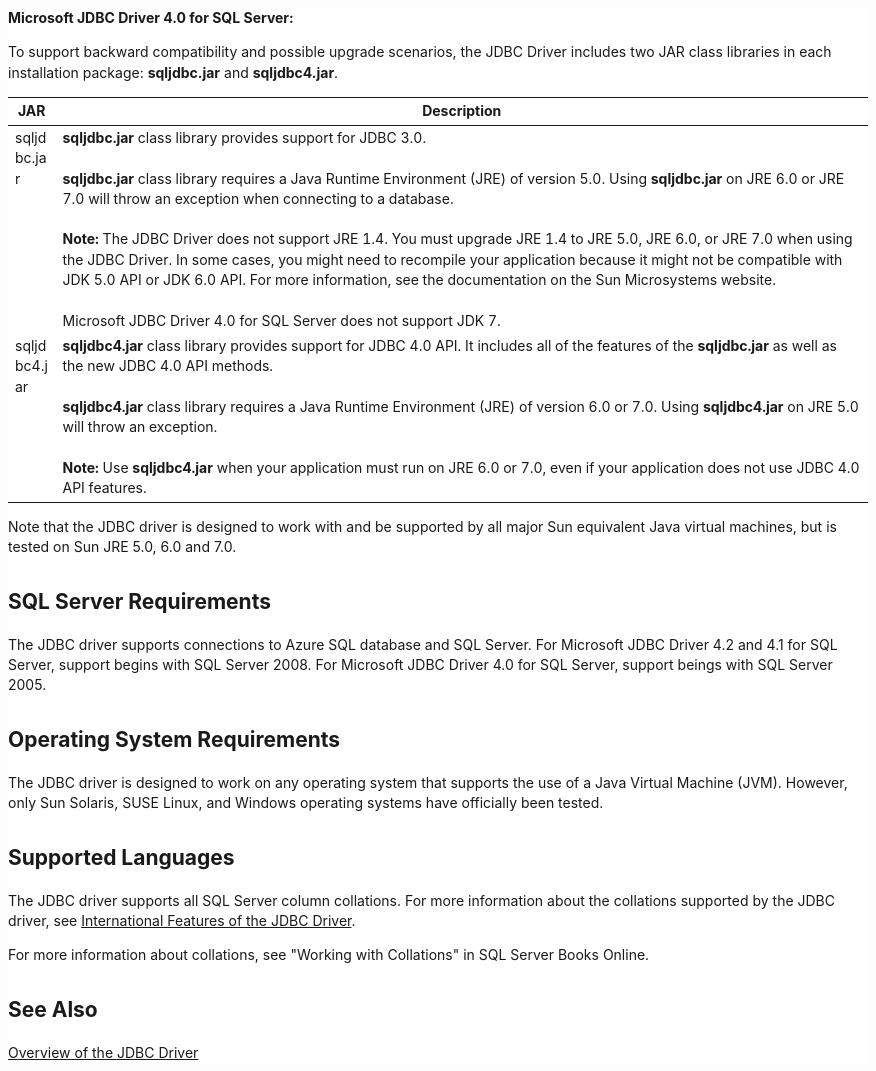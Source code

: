  **Microsoft JDBC Driver 4.0 for SQL Server:**  
  
 To support backward compatibility and possible upgrade scenarios, the JDBC Driver includes two JAR class libraries in each installation package: **sqljdbc.jar** and **sqljdbc4.jar**.  
  
|JAR|Description|  
|---------|-----------------|  
|sqljdbc.jar|**sqljdbc.jar** class library provides support for JDBC 3.0.<br /><br /> **sqljdbc.jar** class library requires a Java Runtime Environment (JRE) of version 5.0. Using **sqljdbc.jar** on JRE 6.0 or JRE 7.0 will throw an exception when connecting to a database.<br /><br /> **Note:** The JDBC Driver does not support JRE 1.4. You must upgrade JRE 1.4 to JRE 5.0, JRE 6.0, or JRE 7.0 when using the JDBC Driver. In some cases, you might need to recompile your application because it might not be compatible with JDK 5.0 API or JDK 6.0 API. For more information, see the documentation on the Sun Microsystems website.<br /><br />  Microsoft JDBC Driver 4.0 for SQL Server  does not support JDK 7.|  
|sqljdbc4.jar|**sqljdbc4.jar** class library provides support for JDBC 4.0 API. It includes all of the features of the **sqljdbc.jar** as well as the new JDBC 4.0 API methods.<br /><br /> **sqljdbc4.jar** class library requires a Java Runtime Environment (JRE) of version 6.0 or 7.0. Using **sqljdbc4.jar** on JRE 5.0 will throw an exception.<br /><br /> **Note:**  Use **sqljdbc4.jar** when your application must run on JRE 6.0 or 7.0, even if your application does not use JDBC 4.0 API features.|  
  
 Note that the JDBC driver is designed to work with and be supported by all major Sun equivalent Java virtual machines, but is tested on Sun JRE 5.0, 6.0 and 7.0.  
  
## SQL Server Requirements  
 The JDBC driver supports connections to Azure SQL database and SQL Server. For Microsoft JDBC Driver 4.2 and 4.1 for SQL Server, support begins with SQL Server 2008. For Microsoft JDBC Driver 4.0 for SQL Server, support beings with SQL Server 2005.  
  
## Operating System Requirements  
 The JDBC driver is designed to work on any operating system that supports the use of a Java Virtual Machine (JVM). However, only Sun Solaris, SUSE Linux, and Windows operating systems have officially been tested.  
  
## Supported Languages  
 The JDBC driver supports all  SQL Server  column collations. For more information about the collations supported by the JDBC driver, see [International Features of the JDBC Driver](../content/International-Features-of-the-JDBC-Driver.md).  
  
 For more information about collations, see "Working with Collations" in  SQL Server  Books Online.  
  
## See Also  
 [Overview of the JDBC Driver](../content/Overview-of-the-JDBC-Driver.md)  
  
  